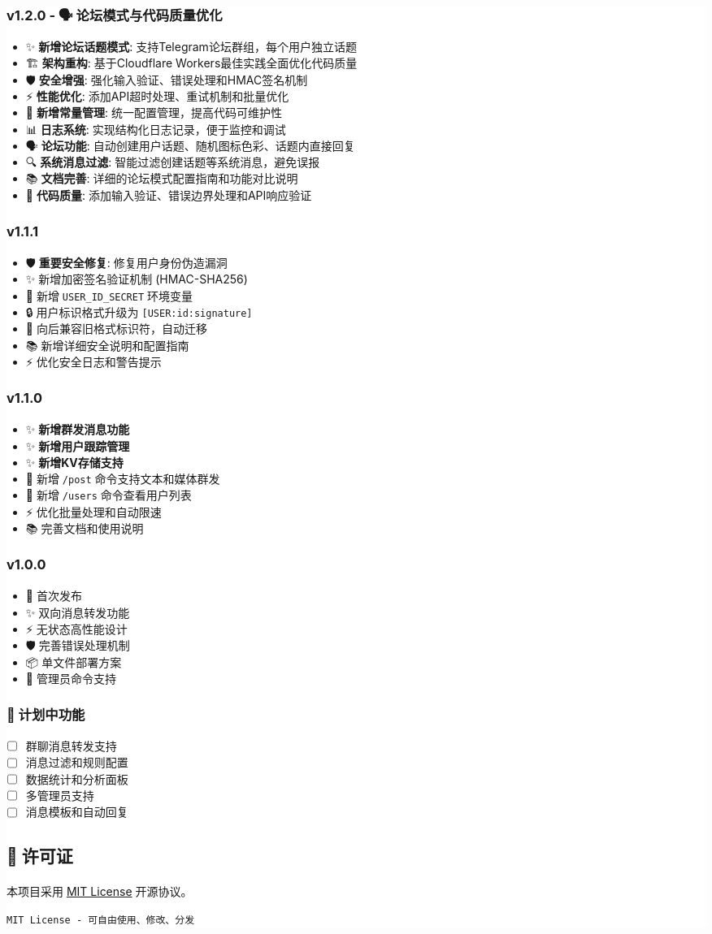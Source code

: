 ### v1.2.0 - 🗣️ 论坛模式与代码质量优化
- ✨ **新增论坛话题模式**: 支持Telegram论坛群组，每个用户独立话题
- 🏗️ **架构重构**: 基于Cloudflare Workers最佳实践全面优化代码质量
- 🛡️ **安全增强**: 强化输入验证、错误处理和HMAC签名机制
- ⚡ **性能优化**: 添加API超时处理、重试机制和批量优化
- 🔧 **新增常量管理**: 统一配置管理，提高代码可维护性
- 📊 **日志系统**: 实现结构化日志记录，便于监控和调试
- 🗣️ **论坛功能**: 自动创建用户话题、随机图标色彩、话题内直接回复
- 🔍 **系统消息过滤**: 智能过滤创建话题等系统消息，避免误报
- 📚 **文档完善**: 详细的论坛模式配置指南和功能对比说明
- 🧪 **代码质量**: 添加输入验证、错误边界处理和API响应验证

### v1.1.1 
- 🛡️ **重要安全修复**: 修复用户身份伪造漏洞
- ✨ 新增加密签名验证机制 (HMAC-SHA256)
- 🔧 新增 `USER_ID_SECRET` 环境变量
- 🔒 用户标识格式升级为 `[USER:id:signature]`
- 📝 向后兼容旧格式标识符，自动迁移
- 📚 新增详细安全说明和配置指南
- ⚡ 优化安全日志和警告提示

### v1.1.0
- ✨ **新增群发消息功能**
- ✨ **新增用户跟踪管理**
- ✨ **新增KV存储支持**
- 🔧 新增 `/post` 命令支持文本和媒体群发
- 🔧 新增 `/users` 命令查看用户列表
- ⚡ 优化批量处理和自动限速
- 📚 完善文档和使用说明

### v1.0.0
- 🎉 首次发布
- ✨ 双向消息转发功能
- ⚡ 无状态高性能设计
- 🛡️ 完善错误处理机制
- 📦 单文件部署方案
- 🔧 管理员命令支持

### 🔮 计划中功能
- [ ] 群聊消息转发支持
- [ ] 消息过滤和规则配置
- [ ] 数据统计和分析面板
- [ ] 多管理员支持
- [ ] 消息模板和自动回复

## 📄 许可证

本项目采用 [MIT License](./LICENSE) 开源协议。

```
MIT License - 可自由使用、修改、分发
```
